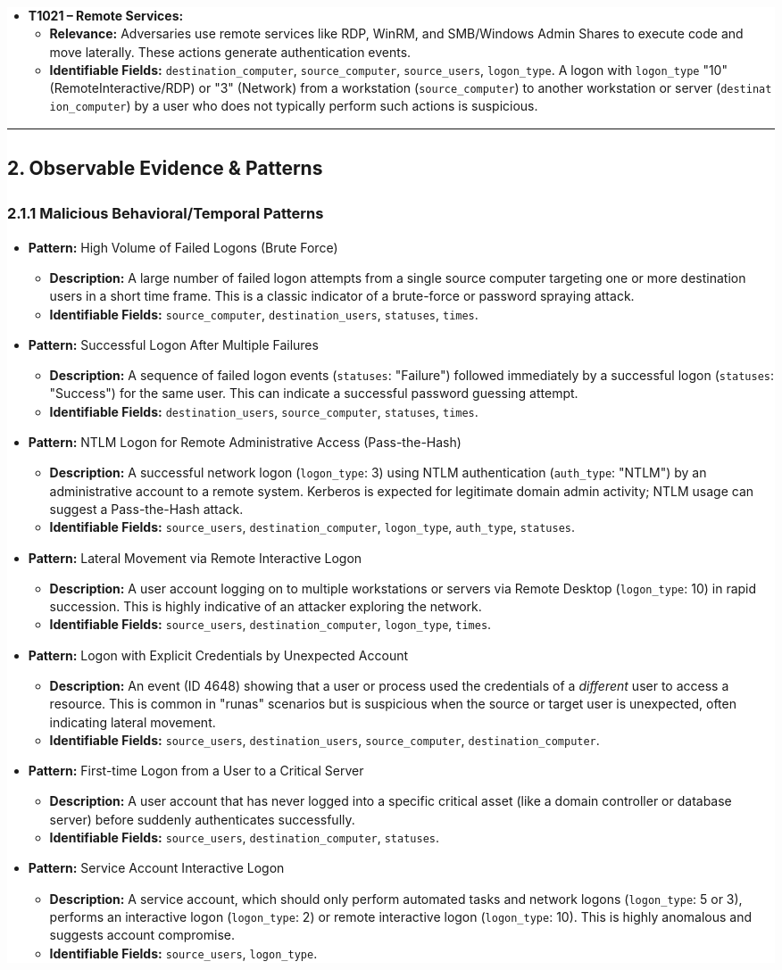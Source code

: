 *   **T1021 – Remote Services:**
    *   **Relevance:** Adversaries use remote services like RDP, WinRM, and SMB/Windows Admin Shares to execute code and move laterally. These actions generate authentication events.
    *   **Identifiable Fields:** `destination_computer`, `source_computer`, `source_users`, `logon_type`. A logon with `logon_type` "10" (RemoteInteractive/RDP) or "3" (Network) from a workstation (`source_computer`) to another workstation or server (`destination_computer`) by a user who does not typically perform such actions is suspicious.

---

## 2. Observable Evidence & Patterns

### 2.1.1 Malicious Behavioral/Temporal Patterns

*   **Pattern:** High Volume of Failed Logons (Brute Force)
    *   **Description:** A large number of failed logon attempts from a single source computer targeting one or more destination users in a short time frame. This is a classic indicator of a brute-force or password spraying attack.
    *   **Identifiable Fields:** `source_computer`, `destination_users`, `statuses`, `times`.

*   **Pattern:** Successful Logon After Multiple Failures
    *   **Description:** A sequence of failed logon events (`statuses`: "Failure") followed immediately by a successful logon (`statuses`: "Success") for the same user. This can indicate a successful password guessing attempt.
    *   **Identifiable Fields:** `destination_users`, `source_computer`, `statuses`, `times`.

*   **Pattern:** NTLM Logon for Remote Administrative Access (Pass-the-Hash)
    *   **Description:** A successful network logon (`logon_type`: 3) using NTLM authentication (`auth_type`: "NTLM") by an administrative account to a remote system. Kerberos is expected for legitimate domain admin activity; NTLM usage can suggest a Pass-the-Hash attack.
    *   **Identifiable Fields:** `source_users`, `destination_computer`, `logon_type`, `auth_type`, `statuses`.

*   **Pattern:** Lateral Movement via Remote Interactive Logon
    *   **Description:** A user account logging on to multiple workstations or servers via Remote Desktop (`logon_type`: 10) in rapid succession. This is highly indicative of an attacker exploring the network.
    *   **Identifiable Fields:** `source_users`, `destination_computer`, `logon_type`, `times`.

*   **Pattern:** Logon with Explicit Credentials by Unexpected Account
    *   **Description:** An event (ID 4648) showing that a user or process used the credentials of a *different* user to access a resource. This is common in "runas" scenarios but is suspicious when the source or target user is unexpected, often indicating lateral movement.
    *   **Identifiable Fields:** `source_users`, `destination_users`, `source_computer`, `destination_computer`.

*   **Pattern:** First-time Logon from a User to a Critical Server
    *   **Description:** A user account that has never logged into a specific critical asset (like a domain controller or database server) before suddenly authenticates successfully.
    *   **Identifiable Fields:** `source_users`, `destination_computer`, `statuses`.

*   **Pattern:** Service Account Interactive Logon
    *   **Description:** A service account, which should only perform automated tasks and network logons (`logon_type`: 5 or 3), performs an interactive logon (`logon_type`: 2) or remote interactive logon (`logon_type`: 10). This is highly anomalous and suggests account compromise.
    *   **Identifiable Fields:** `source_users`, `logon_type`.
